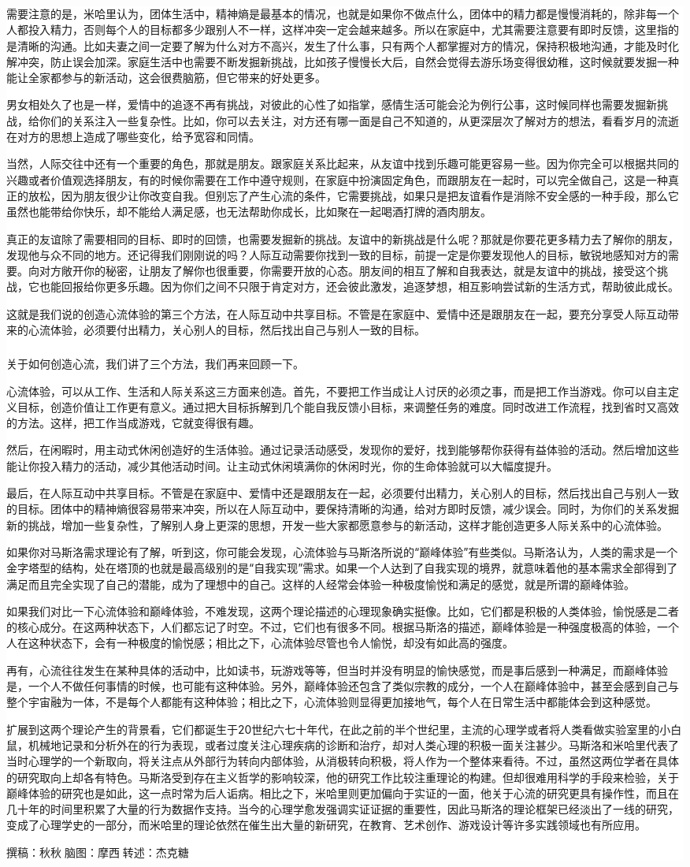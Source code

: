 需要注意的是，米哈里认为，团体生活中，精神熵是最基本的情况，也就是如果你不做点什么，团体中的精力都是慢慢消耗的，除非每一个人都投入精力，否则每个人的目标都多少跟别人不一样，这样冲突一定会越来越多。所以在家庭中，尤其需要注意要有即时反馈，这里指的是清晰的沟通。比如夫妻之间一定要了解为什么对方不高兴，发生了什么事，只有两个人都掌握对方的情况，保持积极地沟通，才能及时化解冲突，防止误会加深。家庭生活中也需要不断发掘新挑战，比如孩子慢慢长大后，自然会觉得去游乐场变得很幼稚，这时候就要发掘一种能让全家都参与的新活动，这会很费脑筋，但它带来的好处更多。

男女相处久了也是一样，爱情中的追逐不再有挑战，对彼此的心性了如指掌，感情生活可能会沦为例行公事，这时候同样也需要发掘新挑战，给你们的关系注入一些复杂性。比如，你可以去关注，对方还有哪一面是自己不知道的，从更深层次了解对方的想法，看看岁月的流逝在对方的思想上造成了哪些变化，给予宽容和同情。

当然，人际交往中还有一个重要的角色，那就是朋友。跟家庭关系比起来，从友谊中找到乐趣可能更容易一些。因为你完全可以根据共同的兴趣或者价值观选择朋友，有的时候你需要在工作中遵守规则，在家庭中扮演固定角色，而跟朋友在一起时，可以完全做自己，这是一种真正的放松，因为朋友很少让你改变自我。但别忘了产生心流的条件，它需要挑战，如果只是把友谊看作是消除不安全感的一种手段，那么它虽然也能带给你快乐，却不能给人满足感，也无法帮助你成长，比如聚在一起喝酒打牌的酒肉朋友。

真正的友谊除了需要相同的目标、即时的回馈，也需要发掘新的挑战。友谊中的新挑战是什么呢？那就是你要花更多精力去了解你的朋友，发现他与众不同的地方。还记得我们刚刚说的吗？人际互动需要你找到一致的目标，前提一定是你要发现他人的目标，敏锐地感知对方的需要。向对方敞开你的秘密，让朋友了解你也很重要，你需要开放的心态。朋友间的相互了解和自我表达，就是友谊中的挑战，接受这个挑战，它也能回报给你更多乐趣。因为你们之间不只限于肯定对方，还会彼此激发，追逐梦想，相互影响尝试新的生活方式，帮助彼此成长。

这就是我们说的创造心流体验的第三个方法，在人际互动中共享目标。不管是在家庭中、爱情中还是跟朋友在一起，要充分享受人际互动带来的心流体验，必须要付出精力，关心别人的目标，然后找出自己与别人一致的目标。

###  



关于如何创造心流，我们讲了三个方法，我们再来回顾一下。

心流体验，可以从工作、生活和人际关系这三方面来创造。首先，不要把工作当成让人讨厌的必须之事，而是把工作当游戏。你可以自主定义目标，创造价值让工作更有意义。通过把大目标拆解到几个能自我反馈小目标，来调整任务的难度。同时改进工作流程，找到省时又高效的方法。这样，把工作当成游戏，它就变得很有趣。

然后，在闲暇时，用主动式休闲创造好的生活体验。通过记录活动感受，发现你的爱好，找到能够帮你获得有益体验的活动。然后增加这些能让你投入精力的活动，减少其他活动时间。让主动式休闲填满你的休闲时光，你的生命体验就可以大幅度提升。

最后，在人际互动中共享目标。不管是在家庭中、爱情中还是跟朋友在一起，必须要付出精力，关心别人的目标，然后找出自己与别人一致的目标。团体中的精神熵很容易带来冲突，所以在人际互动中，要保持清晰的沟通，给对方即时反馈，减少误会。同时，为你们的关系发掘新的挑战，增加一些复杂性，了解别人身上更深的思想，开发一些大家都愿意参与的新活动，这样才能创造更多人际关系中的心流体验。

如果你对马斯洛需求理论有了解，听到这，你可能会发现，心流体验与马斯洛所说的“巅峰体验”有些类似。马斯洛认为，人类的需求是一个金字塔型的结构，处在塔顶的也就是最高级别的是“自我实现”需求。如果一个人达到了自我实现的境界，就意味着他的基本需求全部得到了满足而且完全实现了自己的潜能，成为了理想中的自己。这样的人经常会体验一种极度愉悦和满足的感觉，就是所谓的巅峰体验。

如果我们对比一下心流体验和巅峰体验，不难发现，这两个理论描述的心理现象确实挺像。比如，它们都是积极的人类体验，愉悦感是二者的核心成分。在这两种状态下，人们都忘记了时空。不过，它们也有很多不同。根据马斯洛的描述，巅峰体验是一种强度极高的体验，一个人在这种状态下，会有一种极度的愉悦感；相比之下，心流体验尽管也令人愉悦，却没有如此高的强度。

再有，心流往往发生在某种具体的活动中，比如读书，玩游戏等等，但当时并没有明显的愉快感觉，而是事后感到一种满足，而巅峰体验是，一个人不做任何事情的时候，也可能有这种体验。另外，巅峰体验还包含了类似宗教的成分，一个人在巅峰体验中，甚至会感到自己与整个宇宙融为一体，不是每个人都能有这种体验；相比之下，心流体验则显得更加接地气，每个人在日常生活中都能体会到这种感觉。

扩展到这两个理论产生的背景看，它们都诞生于20世纪六七十年代，在此之前的半个世纪里，主流的心理学或者将人类看做实验室里的小白鼠，机械地记录和分析外在的行为表现，或者过度关注心理疾病的诊断和治疗，却对人类心理的积极一面关注甚少。马斯洛和米哈里代表了当时心理学的一个新取向，将关注点从外部行为转向内部体验，从消极转向积极，将人作为一个整体来看待。不过，虽然这两位学者在具体的研究取向上却各有特色。马斯洛受到存在主义哲学的影响较深，他的研究工作比较注重理论的构建。但却很难用科学的手段来检验，关于巅峰体验的研究也是如此，这一点时常为后人诟病。相比之下，米哈里则更加偏向于实证的一面，他关于心流的研究更具有操作性，而且在几十年的时间里积累了大量的行为数据作支持。当今的心理学愈发强调实证证据的重要性，因此马斯洛的理论框架已经淡出了一线的研究，变成了心理学史的一部分，而米哈里的理论依然在催生出大量的新研究，在教育、艺术创作、游戏设计等许多实践领域也有所应用。

撰稿：秋秋
脑图：摩西
转述：杰克糖

